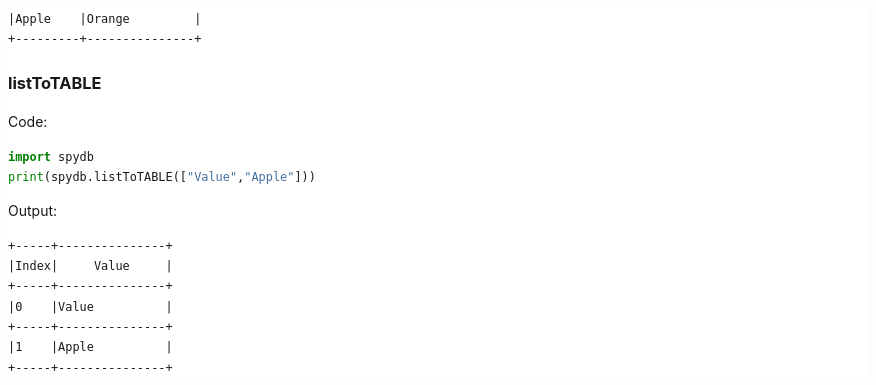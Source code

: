 ```plaintext
|Apple    |Orange         |
+---------+---------------+
```

### listToTABLE
Code:
```py
import spydb
print(spydb.listToTABLE(["Value","Apple"]))
```
Output:
```plaintext
+-----+---------------+
|Index|     Value     |
+-----+---------------+
|0    |Value          |
+-----+---------------+
|1    |Apple          |
+-----+---------------+
```